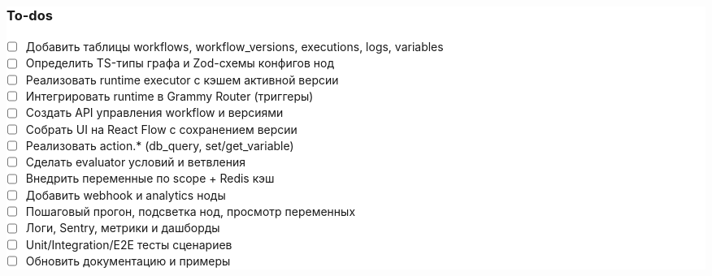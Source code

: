 ### To-dos

- [ ] Добавить таблицы workflows, workflow_versions, executions, logs, variables
- [ ] Определить TS-типы графа и Zod-схемы конфигов нод
- [ ] Реализовать runtime executor с кэшем активной версии
- [ ] Интегрировать runtime в Grammy Router (триггеры)
- [ ] Создать API управления workflow и версиями
- [ ] Собрать UI на React Flow с сохранением версии
- [ ] Реализовать action.* (db_query, set/get_variable)
- [ ] Сделать evaluator условий и ветвления
- [ ] Внедрить переменные по scope + Redis кэш
- [ ] Добавить webhook и analytics ноды
- [ ] Пошаговый прогон, подсветка нод, просмотр переменных
- [ ] Логи, Sentry, метрики и дашборды
- [ ] Unit/Integration/E2E тесты сценариев
- [ ] Обновить документацию и примеры